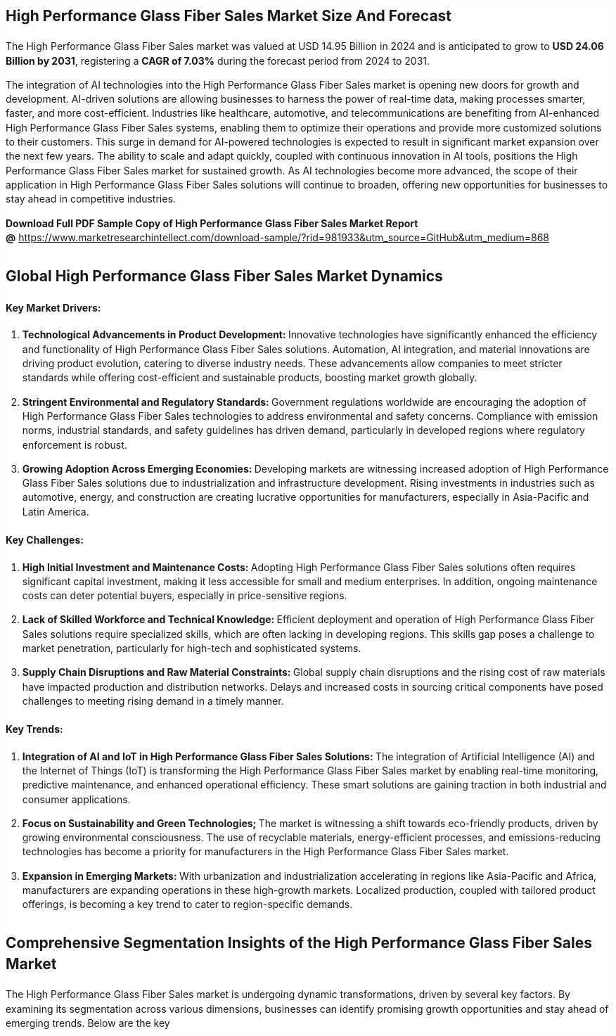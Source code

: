 <h2>High Performance Glass Fiber Sales Market Size And Forecast</h2><p>The High Performance Glass Fiber Sales market was valued at USD 14.95 Billion in 2024 and is anticipated to grow to <strong>USD 24.06 Billion by 2031</strong>, registering a <strong>CAGR of 7.03%</strong> during the forecast period from 2024 to 2031.</p><p>The integration of AI technologies into the High Performance Glass Fiber Sales market is opening new doors for growth and development. AI-driven solutions are allowing businesses to harness the power of real-time data, making processes smarter, faster, and more cost-efficient. Industries like healthcare, automotive, and telecommunications are benefiting from AI-enhanced High Performance Glass Fiber Sales systems, enabling them to optimize their operations and provide more customized solutions to their customers. This surge in demand for AI-powered technologies is expected to result in significant market expansion over the next few years. The ability to scale and adapt quickly, coupled with continuous innovation in AI tools, positions the High Performance Glass Fiber Sales market for sustained growth. As AI technologies become more advanced, the scope of their application in High Performance Glass Fiber Sales solutions will continue to broaden, offering new opportunities for businesses to stay ahead in competitive industries.</p><p><strong>Download Full PDF Sample Copy of High Performance Glass Fiber Sales Market Report @</strong>&nbsp;<a href="https://www.marketresearchintellect.com/download-sample/?rid=981933&amp;utm_source=GitHub&amp;utm_medium=868">https://www.marketresearchintellect.com/download-sample/?rid=981933&amp;utm_source=GitHub&amp;utm_medium=868</a></p><h2>Global High Performance Glass Fiber Sales Market Dynamics</h2><h4><strong>Key Market Drivers:</strong></h4><ol><li><p><strong>Technological Advancements in Product Development:&nbsp;</strong>Innovative technologies have significantly enhanced the efficiency and functionality of High Performance Glass Fiber Sales solutions. Automation, AI integration, and material innovations are driving product evolution, catering to diverse industry needs. These advancements allow companies to meet stricter standards while offering cost-efficient and sustainable products, boosting market growth globally.</p></li><li><p><strong>Stringent Environmental and Regulatory Standards:&nbsp;</strong>Government regulations worldwide are encouraging the adoption of High Performance Glass Fiber Sales technologies to address environmental and safety concerns. Compliance with emission norms, industrial standards, and safety guidelines has driven demand, particularly in developed regions where regulatory enforcement is robust.</p></li><li><p><strong>Growing Adoption Across Emerging Economies:&nbsp;</strong>Developing markets are witnessing increased adoption of High Performance Glass Fiber Sales solutions due to industrialization and infrastructure development. Rising investments in industries such as automotive, energy, and construction are creating lucrative opportunities for manufacturers, especially in Asia-Pacific and Latin America.</p></li></ol><h4><strong>Key Challenges:</strong></h4><ol><li><p><strong>High Initial Investment and Maintenance Costs:&nbsp;</strong>Adopting High Performance Glass Fiber Sales solutions often requires significant capital investment, making it less accessible for small and medium enterprises. In addition, ongoing maintenance costs can deter potential buyers, especially in price-sensitive regions.</p></li><li><p><strong>Lack of Skilled Workforce and Technical Knowledge:&nbsp;</strong>Efficient deployment and operation of High Performance Glass Fiber Sales solutions require specialized skills, which are often lacking in developing regions. This skills gap poses a challenge to market penetration, particularly for high-tech and sophisticated systems.</p></li><li><p><strong>Supply Chain Disruptions and Raw Material Constraints:&nbsp;</strong>Global supply chain disruptions and the rising cost of raw materials have impacted production and distribution networks. Delays and increased costs in sourcing critical components have posed challenges to meeting rising demand in a timely manner.</p></li></ol><h4><strong>Key Trends:</strong></h4><ol><li><p><strong>Integration of AI and IoT in High Performance Glass Fiber Sales Solutions:&nbsp;</strong>The integration of Artificial Intelligence (AI) and the Internet of Things (IoT) is transforming the High Performance Glass Fiber Sales market by enabling real-time monitoring, predictive maintenance, and enhanced operational efficiency. These smart solutions are gaining traction in both industrial and consumer applications.</p></li><li><p><strong>Focus on Sustainability and Green Technologies;&nbsp;</strong>The market is witnessing a shift towards eco-friendly products, driven by growing environmental consciousness. The use of recyclable materials, energy-efficient processes, and emissions-reducing technologies has become a priority for manufacturers in the High Performance Glass Fiber Sales market.</p></li><li><p><strong>Expansion in Emerging Markets:&nbsp;</strong>With urbanization and industrialization accelerating in regions like Asia-Pacific and Africa, manufacturers are expanding operations in these high-growth markets. Localized production, coupled with tailored product offerings, is becoming a key trend to cater to region-specific demands.</p></li></ol><div class="article-main__content" data-test-id="publishing-text-block"><h2>Comprehensive Segmentation Insights of the High Performance Glass Fiber Sales Market</h2><p>The High Performance Glass Fiber Sales market is undergoing dynamic transformations, driven by several key factors. By examining its segmentation across various dimensions, businesses can identify promising growth opportunities and stay ahead of emerging trends. Below are the key